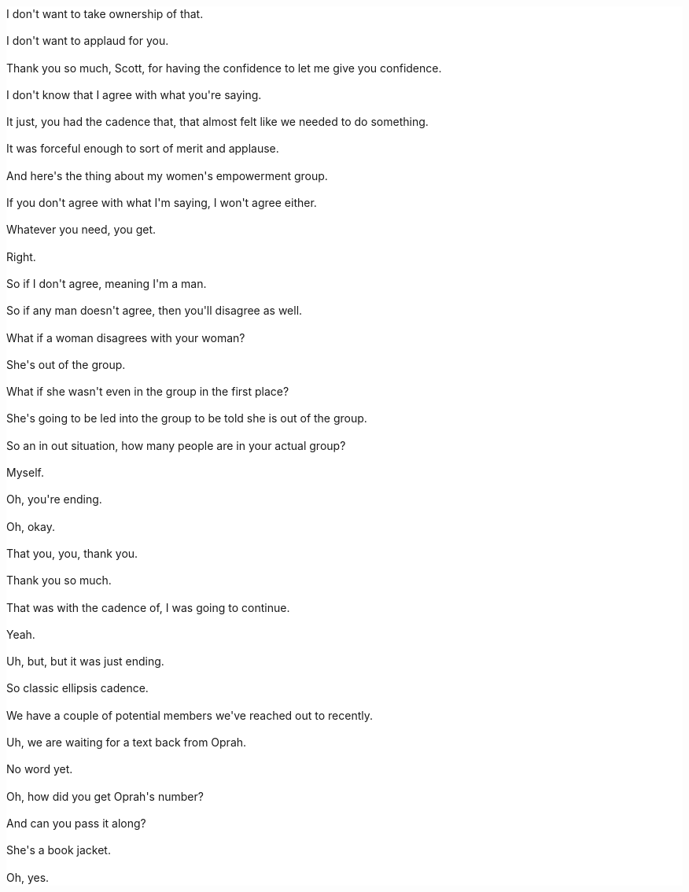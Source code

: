 I don't want to take ownership of that.

I don't want to applaud for you.

Thank you so much, Scott, for having the confidence to let me give you confidence.

I don't know that I agree with what you're saying.

It just, you had the cadence that, that almost felt like we needed to do something.

It was forceful enough to sort of merit and applause.

And here's the thing about my women's empowerment group.

If you don't agree with what I'm saying, I won't agree either.

Whatever you need, you get.

Right.

So if I don't agree, meaning I'm a man.

So if any man doesn't agree, then you'll disagree as well.

What if a woman disagrees with your woman?

She's out of the group.

What if she wasn't even in the group in the first place?

She's going to be led into the group to be told she is out of the group.

So an in out situation, how many people are in your actual group?

Myself.

Oh, you're ending.

Oh, okay.

That you, you, thank you.

Thank you so much.

That was with the cadence of, I was going to continue.

Yeah.

Uh, but, but it was just ending.

So classic ellipsis cadence.

We have a couple of potential members we've reached out to recently.

Uh, we are waiting for a text back from Oprah.

No word yet.

Oh, how did you get Oprah's number?

And can you pass it along?

She's a book jacket.

Oh, yes.
